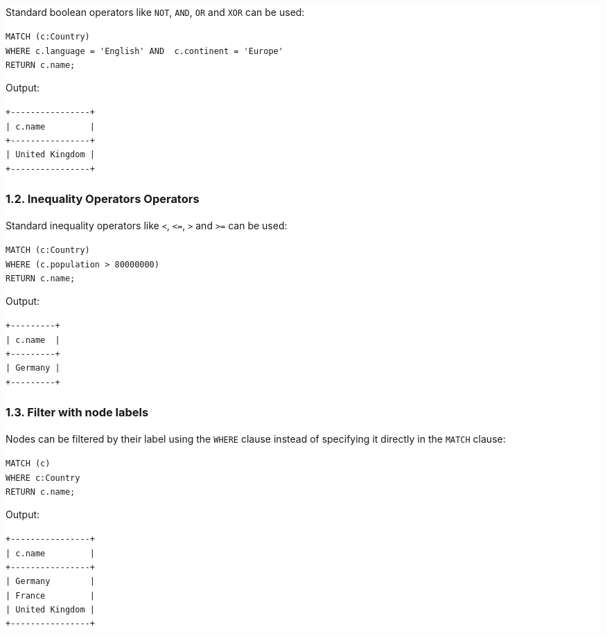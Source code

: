 Standard boolean operators like `NOT`, `AND`, `OR` and `XOR` can be used:

```cypher
MATCH (c:Country)
WHERE c.language = 'English' AND  c.continent = 'Europe'
RETURN c.name;
```

Output:

```nocopy
+----------------+
| c.name         |
+----------------+
| United Kingdom |
+----------------+
```

### 1.2. Inequality Operators Operators

Standard inequality operators like `<`, `<=`, `>` and `>=` can be used:

```cypher
MATCH (c:Country)
WHERE (c.population > 80000000)
RETURN c.name;
```

Output:

```nocopy
+---------+
| c.name  |
+---------+
| Germany |
+---------+
```

### 1.3. Filter with node labels

Nodes can be filtered by their label using the `WHERE` clause instead of specifying it directly in the `MATCH` clause:

```cypher
MATCH (c)
WHERE c:Country
RETURN c.name;
```

Output:

```nocopy
+----------------+
| c.name         |
+----------------+
| Germany        |
| France         |
| United Kingdom |
+----------------+
```
